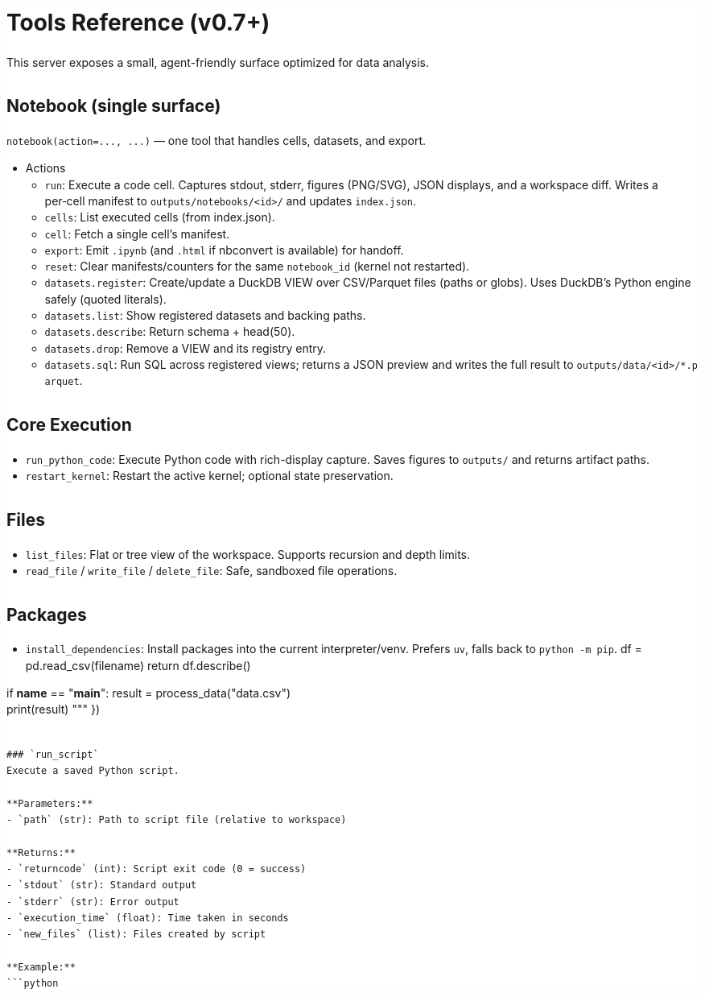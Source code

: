 # Tools Reference (v0.7+)

This server exposes a small, agent-friendly surface optimized for data analysis.

## Notebook (single surface)

`notebook(action=..., ...)` — one tool that handles cells, datasets, and export.

- Actions
  - `run`: Execute a code cell. Captures stdout, stderr, figures (PNG/SVG), JSON displays, and a workspace diff. Writes a per‑cell manifest to `outputs/notebooks/<id>/` and updates `index.json`.
  - `cells`: List executed cells (from index.json).
  - `cell`: Fetch a single cell’s manifest.
  - `export`: Emit `.ipynb` (and `.html` if nbconvert is available) for handoff.
  - `reset`: Clear manifests/counters for the same `notebook_id` (kernel not restarted).
  - `datasets.register`: Create/update a DuckDB VIEW over CSV/Parquet files (paths or globs). Uses DuckDB’s Python engine safely (quoted literals).
  - `datasets.list`: Show registered datasets and backing paths.
  - `datasets.describe`: Return schema + head(50).
  - `datasets.drop`: Remove a VIEW and its registry entry.
  - `datasets.sql`: Run SQL across registered views; returns a JSON preview and writes the full result to `outputs/data/<id>/*.parquet`.

## Core Execution

- `run_python_code`: Execute Python code with rich-display capture. Saves figures to `outputs/` and returns artifact paths.
- `restart_kernel`: Restart the active kernel; optional state preservation.

## Files

- `list_files`: Flat or tree view of the workspace. Supports recursion and depth limits.
- `read_file` / `write_file` / `delete_file`: Safe, sandboxed file operations.

## Packages

- `install_dependencies`: Install packages into the current interpreter/venv. Prefers `uv`, falls back to `python -m pip`.
    df = pd.read_csv(filename)
    return df.describe()

if __name__ == "__main__":
    result = process_data("data.csv")  
    print(result)
"""
})
```

### `run_script`
Execute a saved Python script.

**Parameters:**
- `path` (str): Path to script file (relative to workspace)

**Returns:**
- `returncode` (int): Script exit code (0 = success)
- `stdout` (str): Standard output
- `stderr` (str): Error output
- `execution_time` (float): Time taken in seconds
- `new_files` (list): Files created by script

**Example:**
```python
```
